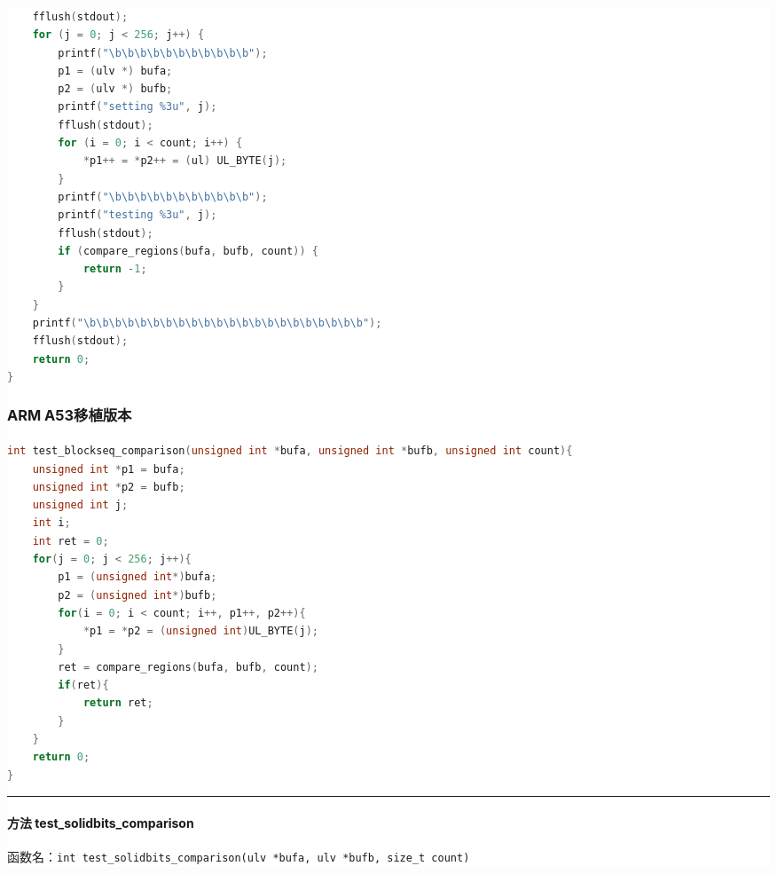 ```cpp
    fflush(stdout);
    for (j = 0; j < 256; j++) {
        printf("\b\b\b\b\b\b\b\b\b\b\b");
        p1 = (ulv *) bufa;
        p2 = (ulv *) bufb;
        printf("setting %3u", j);
        fflush(stdout);
        for (i = 0; i < count; i++) {
            *p1++ = *p2++ = (ul) UL_BYTE(j);
        }
        printf("\b\b\b\b\b\b\b\b\b\b\b");
        printf("testing %3u", j);
        fflush(stdout);
        if (compare_regions(bufa, bufb, count)) {
            return -1;
        }
    }
    printf("\b\b\b\b\b\b\b\b\b\b\b\b\b\b\b\b\b\b\b\b\b\b");
    fflush(stdout);
    return 0;
}
```


### ARM A53移植版本

```cpp
int test_blockseq_comparison(unsigned int *bufa, unsigned int *bufb, unsigned int count){
	unsigned int *p1 = bufa;
	unsigned int *p2 = bufb;
	unsigned int j;
	int i;
	int ret = 0;
	for(j = 0; j < 256; j++){
		p1 = (unsigned int*)bufa;
		p2 = (unsigned int*)bufb;
		for(i = 0; i < count; i++, p1++, p2++){
			*p1 = *p2 = (unsigned int)UL_BYTE(j);
		}
		ret = compare_regions(bufa, bufb, count);
		if(ret){
			return ret;
		}
	}
	return 0;
}
```

---

#### 方法 test_solidbits_comparison
函数名：`int test_solidbits_comparison(ulv *bufa, ulv *bufb, size_t count) `
